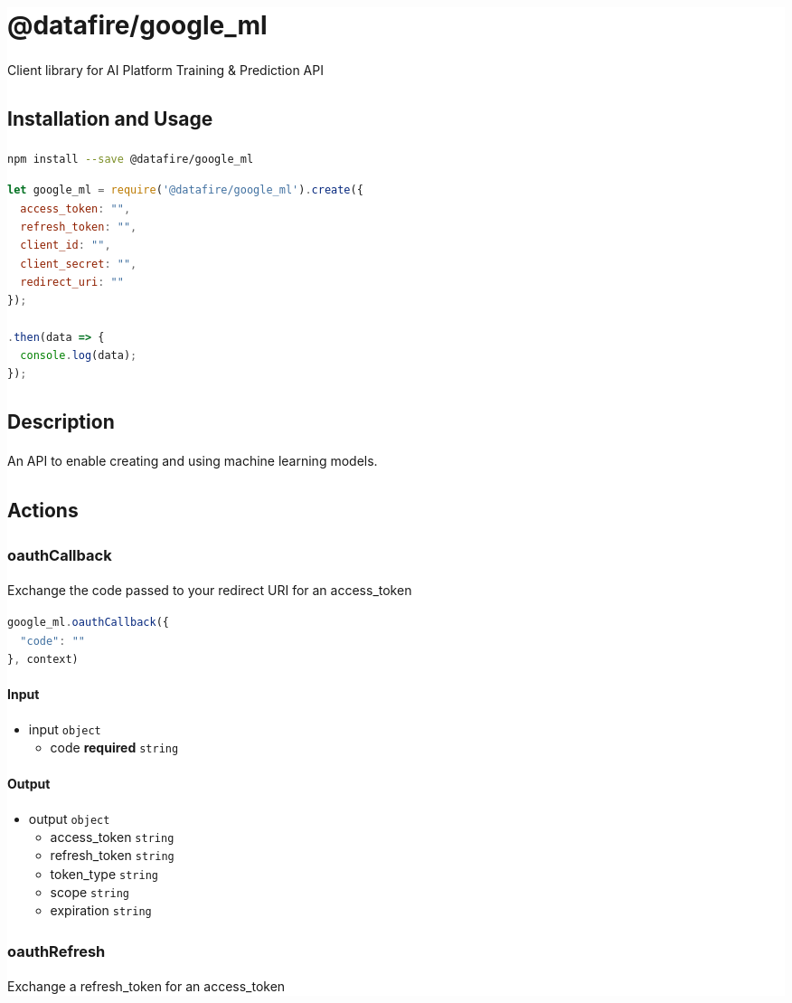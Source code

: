 # @datafire/google_ml

Client library for AI Platform Training & Prediction API

## Installation and Usage
```bash
npm install --save @datafire/google_ml
```
```js
let google_ml = require('@datafire/google_ml').create({
  access_token: "",
  refresh_token: "",
  client_id: "",
  client_secret: "",
  redirect_uri: ""
});

.then(data => {
  console.log(data);
});
```

## Description

An API to enable creating and using machine learning models.

## Actions

### oauthCallback
Exchange the code passed to your redirect URI for an access_token


```js
google_ml.oauthCallback({
  "code": ""
}, context)
```

#### Input
* input `object`
  * code **required** `string`

#### Output
* output `object`
  * access_token `string`
  * refresh_token `string`
  * token_type `string`
  * scope `string`
  * expiration `string`

### oauthRefresh
Exchange a refresh_token for an access_token
